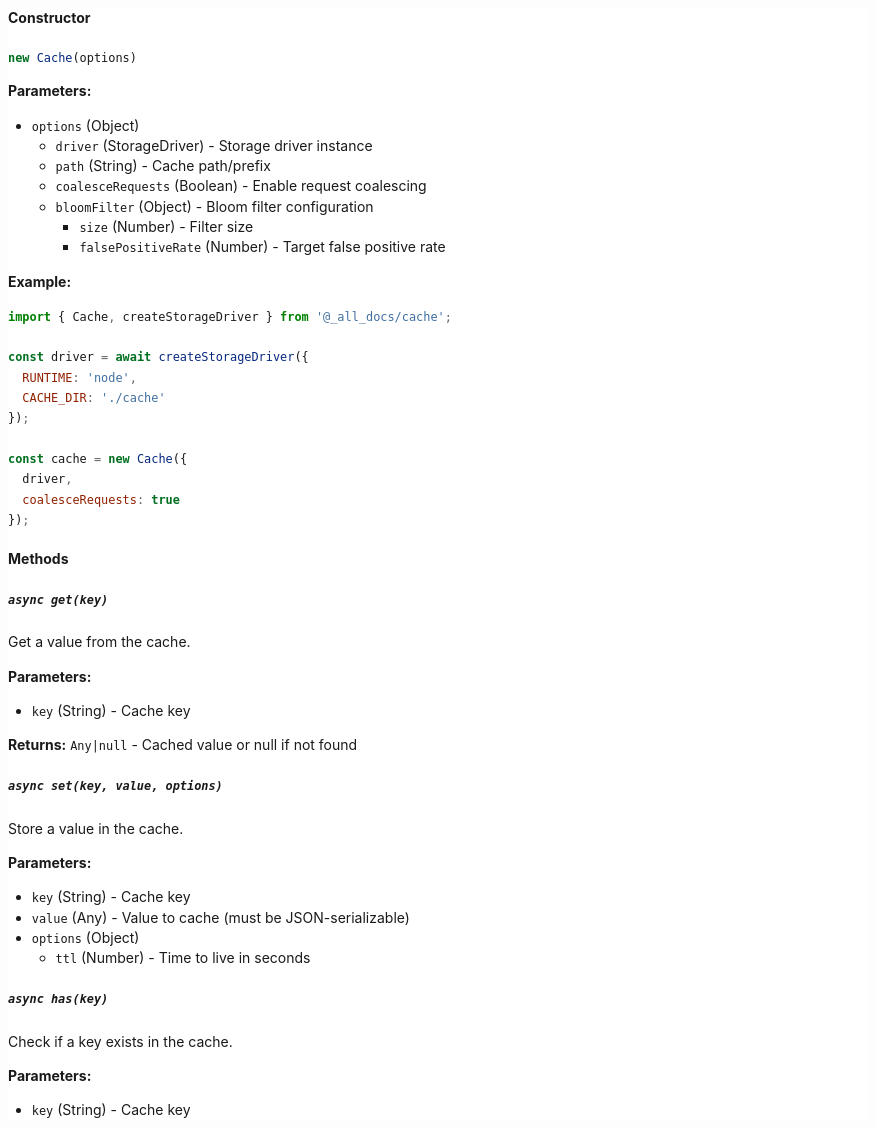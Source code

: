 #### Constructor

```javascript
new Cache(options)
```

**Parameters:**
- `options` (Object)
  - `driver` (StorageDriver) - Storage driver instance
  - `path` (String) - Cache path/prefix
  - `coalesceRequests` (Boolean) - Enable request coalescing
  - `bloomFilter` (Object) - Bloom filter configuration
    - `size` (Number) - Filter size
    - `falsePositiveRate` (Number) - Target false positive rate

**Example:**
```javascript
import { Cache, createStorageDriver } from '@_all_docs/cache';

const driver = await createStorageDriver({
  RUNTIME: 'node',
  CACHE_DIR: './cache'
});

const cache = new Cache({
  driver,
  coalesceRequests: true
});
```

#### Methods

##### `async get(key)`

Get a value from the cache.

**Parameters:**
- `key` (String) - Cache key

**Returns:** `Any|null` - Cached value or null if not found

##### `async set(key, value, options)`

Store a value in the cache.

**Parameters:**
- `key` (String) - Cache key
- `value` (Any) - Value to cache (must be JSON-serializable)
- `options` (Object)
  - `ttl` (Number) - Time to live in seconds

##### `async has(key)`

Check if a key exists in the cache.

**Parameters:**
- `key` (String) - Cache key
